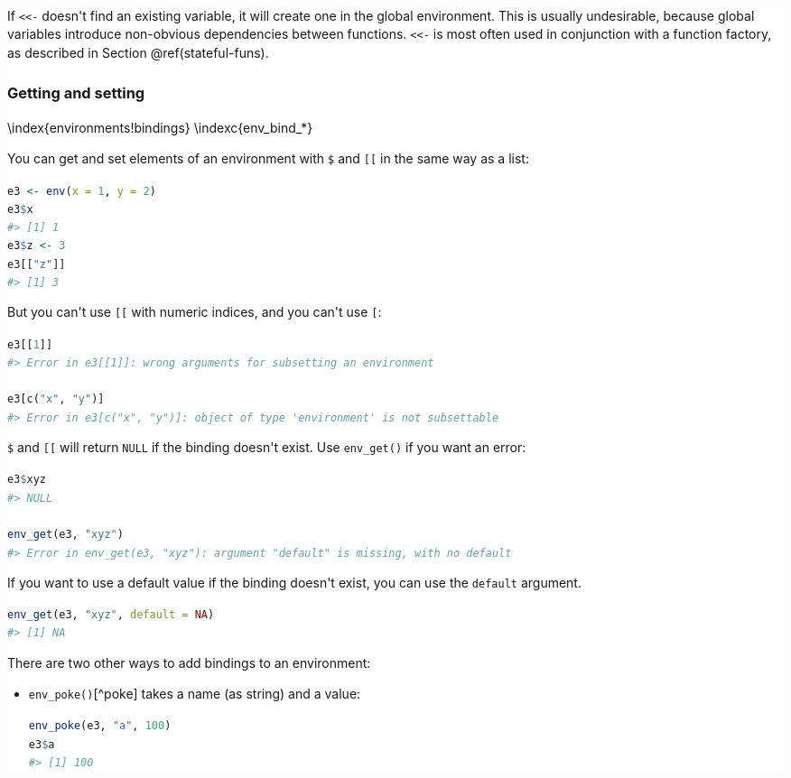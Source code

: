 If `<<-` doesn't find an existing variable, it will create one in the global environment. This is usually undesirable, because global variables introduce non-obvious dependencies between functions. `<<-` is most often used in conjunction with a function factory, as described in Section \@ref(stateful-funs).

### Getting and setting
\index{environments!bindings}
\indexc{env\_bind\_*}

You can get and set elements of an environment with `$` and `[[` in the same way as a list:


```r
e3 <- env(x = 1, y = 2)
e3$x
#> [1] 1
e3$z <- 3
e3[["z"]]
#> [1] 3
```

But you can't use `[[` with numeric indices, and you can't use `[`:


```r
e3[[1]]
#> Error in e3[[1]]: wrong arguments for subsetting an environment

e3[c("x", "y")]
#> Error in e3[c("x", "y")]: object of type 'environment' is not subsettable
```

`$` and `[[` will return `NULL` if the binding doesn't exist. Use `env_get()` if you want an error:


```r
e3$xyz
#> NULL

env_get(e3, "xyz")
#> Error in env_get(e3, "xyz"): argument "default" is missing, with no default
```

If you want to use a default value if the binding doesn't exist, you can use the `default` argument.


```r
env_get(e3, "xyz", default = NA)
#> [1] NA
```

There are two other ways to add bindings to an environment: 

*   `env_poke()`[^poke] takes a name (as string) and a value:

    
    ```r
    env_poke(e3, "a", 100)
    e3$a
    #> [1] 100
    ```


[^attach]: Note the difference between attached and loaded. A package is loaded automatically if you access one of its functions using `::`; it is only __attached__ to the search path by `library()` or `require()`.
[^frame]: NB: `?environment` uses frame in a different sense: "Environments consist of a _frame_, or collection of named objects, and a pointer to an enclosing environment." We avoid this sense of frame, which comes from S, because it's very specific and not widely used in base R. For example, the frame in `parent.frame()` is an execution context, not a collection of named objects.